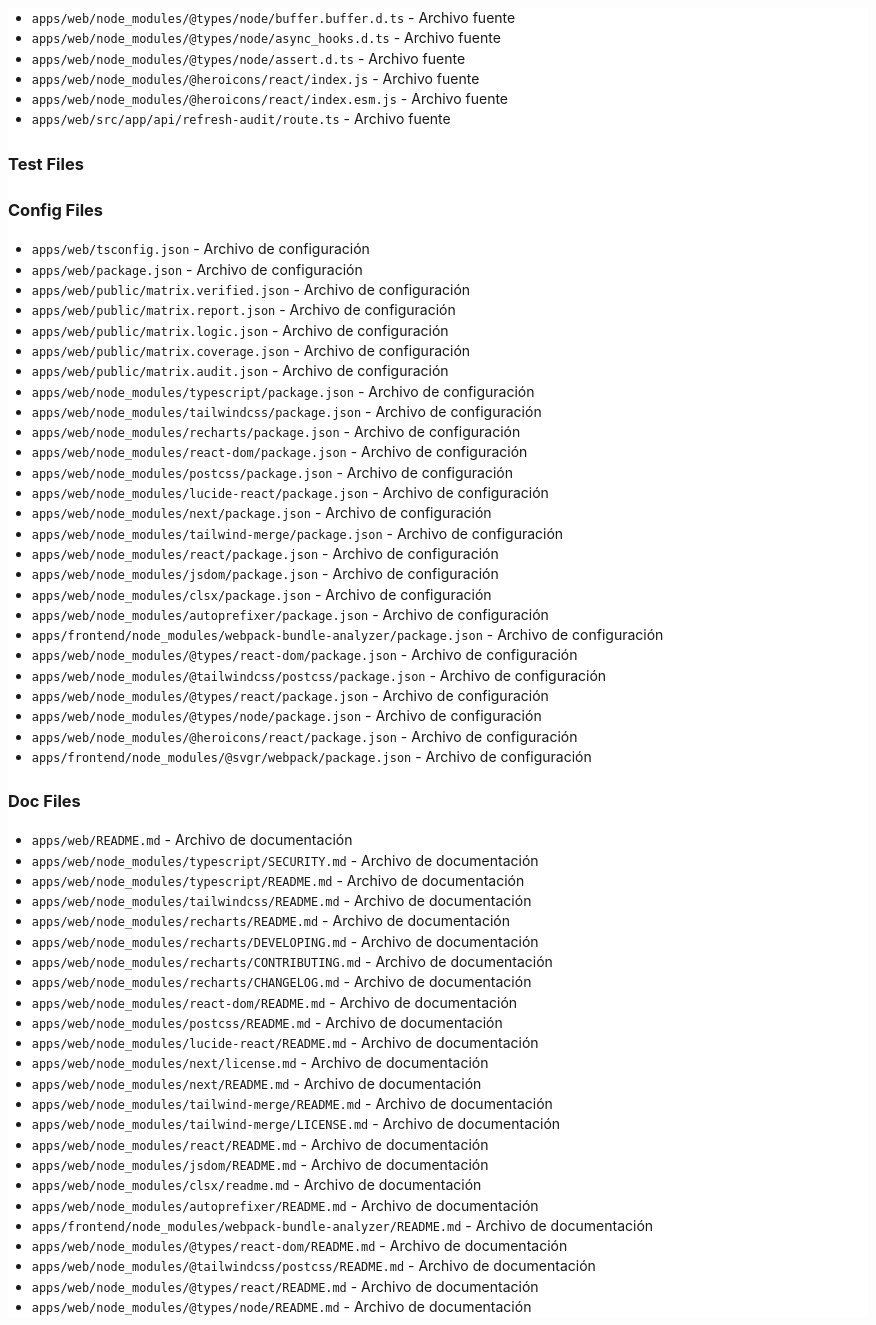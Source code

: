- `apps/web/node_modules/@types/node/buffer.buffer.d.ts` - Archivo fuente
- `apps/web/node_modules/@types/node/async_hooks.d.ts` - Archivo fuente
- `apps/web/node_modules/@types/node/assert.d.ts` - Archivo fuente
- `apps/web/node_modules/@heroicons/react/index.js` - Archivo fuente
- `apps/web/node_modules/@heroicons/react/index.esm.js` - Archivo fuente
- `apps/web/src/app/api/refresh-audit/route.ts` - Archivo fuente

### **Test Files**


### **Config Files**
- `apps/web/tsconfig.json` - Archivo de configuración
- `apps/web/package.json` - Archivo de configuración
- `apps/web/public/matrix.verified.json` - Archivo de configuración
- `apps/web/public/matrix.report.json` - Archivo de configuración
- `apps/web/public/matrix.logic.json` - Archivo de configuración
- `apps/web/public/matrix.coverage.json` - Archivo de configuración
- `apps/web/public/matrix.audit.json` - Archivo de configuración
- `apps/web/node_modules/typescript/package.json` - Archivo de configuración
- `apps/web/node_modules/tailwindcss/package.json` - Archivo de configuración
- `apps/web/node_modules/recharts/package.json` - Archivo de configuración
- `apps/web/node_modules/react-dom/package.json` - Archivo de configuración
- `apps/web/node_modules/postcss/package.json` - Archivo de configuración
- `apps/web/node_modules/lucide-react/package.json` - Archivo de configuración
- `apps/web/node_modules/next/package.json` - Archivo de configuración
- `apps/web/node_modules/tailwind-merge/package.json` - Archivo de configuración
- `apps/web/node_modules/react/package.json` - Archivo de configuración
- `apps/web/node_modules/jsdom/package.json` - Archivo de configuración
- `apps/web/node_modules/clsx/package.json` - Archivo de configuración
- `apps/web/node_modules/autoprefixer/package.json` - Archivo de configuración
- `apps/frontend/node_modules/webpack-bundle-analyzer/package.json` - Archivo de configuración
- `apps/web/node_modules/@types/react-dom/package.json` - Archivo de configuración
- `apps/web/node_modules/@tailwindcss/postcss/package.json` - Archivo de configuración
- `apps/web/node_modules/@types/react/package.json` - Archivo de configuración
- `apps/web/node_modules/@types/node/package.json` - Archivo de configuración
- `apps/web/node_modules/@heroicons/react/package.json` - Archivo de configuración
- `apps/frontend/node_modules/@svgr/webpack/package.json` - Archivo de configuración

### **Doc Files**
- `apps/web/README.md` - Archivo de documentación
- `apps/web/node_modules/typescript/SECURITY.md` - Archivo de documentación
- `apps/web/node_modules/typescript/README.md` - Archivo de documentación
- `apps/web/node_modules/tailwindcss/README.md` - Archivo de documentación
- `apps/web/node_modules/recharts/README.md` - Archivo de documentación
- `apps/web/node_modules/recharts/DEVELOPING.md` - Archivo de documentación
- `apps/web/node_modules/recharts/CONTRIBUTING.md` - Archivo de documentación
- `apps/web/node_modules/recharts/CHANGELOG.md` - Archivo de documentación
- `apps/web/node_modules/react-dom/README.md` - Archivo de documentación
- `apps/web/node_modules/postcss/README.md` - Archivo de documentación
- `apps/web/node_modules/lucide-react/README.md` - Archivo de documentación
- `apps/web/node_modules/next/license.md` - Archivo de documentación
- `apps/web/node_modules/next/README.md` - Archivo de documentación
- `apps/web/node_modules/tailwind-merge/README.md` - Archivo de documentación
- `apps/web/node_modules/tailwind-merge/LICENSE.md` - Archivo de documentación
- `apps/web/node_modules/react/README.md` - Archivo de documentación
- `apps/web/node_modules/jsdom/README.md` - Archivo de documentación
- `apps/web/node_modules/clsx/readme.md` - Archivo de documentación
- `apps/web/node_modules/autoprefixer/README.md` - Archivo de documentación
- `apps/frontend/node_modules/webpack-bundle-analyzer/README.md` - Archivo de documentación
- `apps/web/node_modules/@types/react-dom/README.md` - Archivo de documentación
- `apps/web/node_modules/@tailwindcss/postcss/README.md` - Archivo de documentación
- `apps/web/node_modules/@types/react/README.md` - Archivo de documentación
- `apps/web/node_modules/@types/node/README.md` - Archivo de documentación